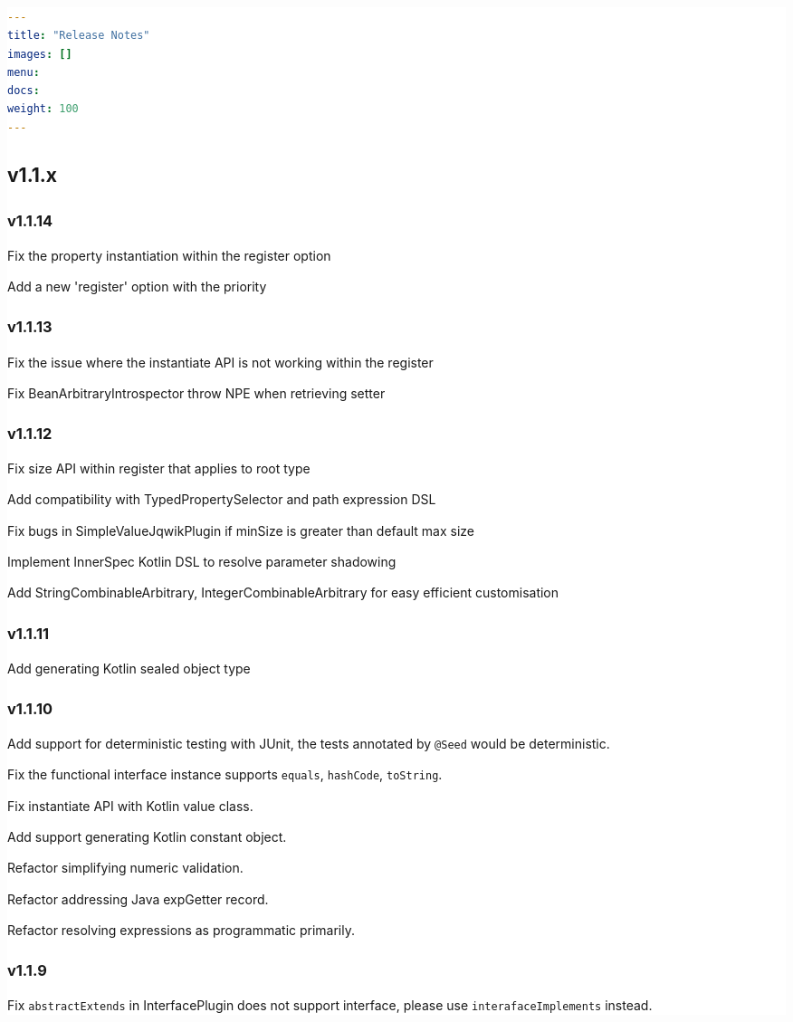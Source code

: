 ```yaml
---
title: "Release Notes"
images: []
menu:
docs:
weight: 100
---
```


## v1.1.x

### v1.1.14
Fix the property instantiation within the register option

Add a new 'register' option with the priority

### v1.1.13
Fix the issue where the instantiate API is not working within the register

Fix BeanArbitraryIntrospector throw NPE when retrieving setter

### v1.1.12
Fix size API within register that applies to root type

Add compatibility with TypedPropertySelector and path expression DSL

Fix bugs in SimpleValueJqwikPlugin if minSize is greater than default max size

Implement InnerSpec Kotlin DSL to resolve parameter shadowing

Add StringCombinableArbitrary, IntegerCombinableArbitrary for easy efficient customisation

### v1.1.11
Add generating Kotlin sealed object type

### v1.1.10
Add support for deterministic testing with JUnit, the tests annotated by `@Seed` would be deterministic.

Fix the functional interface instance supports `equals`, `hashCode`, `toString`.

Fix instantiate API with Kotlin value class.

Add support generating Kotlin constant object.

Refactor simplifying numeric validation.

Refactor addressing Java expGetter record.

Refactor resolving expressions as programmatic primarily.

### v1.1.9
Fix `abstractExtends` in InterfacePlugin does not support interface, please use `interafaceImplements` instead. 

